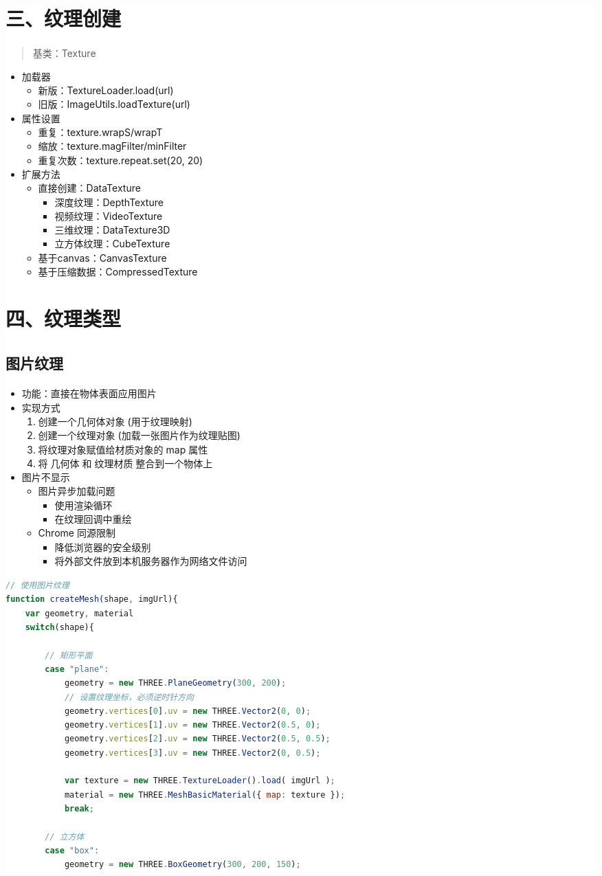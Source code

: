 

# 三、纹理创建
> 基类：Texture     
        
  * 加载器
    * 新版：TextureLoader.load(url)
    * 旧版：ImageUtils.loadTexture(url)
  * 属性设置
    * 重复：texture.wrapS/wrapT   
    * 缩放：texture.magFilter/minFilter   
    * 重复次数：texture.repeat.set(20, 20)
  * 扩展方法    
    * 直接创建：DataTexture
      * 深度纹理：DepthTexture
      * 视频纹理：VideoTexture
      * 三维纹理：DataTexture3D
      * 立方体纹理：CubeTexture
    * 基于canvas：CanvasTexture
    * 基于压缩数据：CompressedTexture
        


# 四、纹理类型

## 图片纹理
  * 功能：直接在物体表面应用图片
  * 实现方式
    1. 创建一个几何体对象 (用于纹理映射)
    2. 创建一个纹理对象 (加载一张图片作为纹理贴图)
    3. 将纹理对象赋值给材质对象的 map 属性
    4. 将 几何体 和 纹理材质 整合到一个物体上
  * 图片不显示
    * 图片异步加载问题
      * 使用渲染循环
      * 在纹理回调中重绘
    * Chrome 同源限制
      * 降低浏览器的安全级别
      * 将外部文件放到本机服务器作为网络文件访问


  ```js
  // 使用图片纹理
  function createMesh(shape, imgUrl){
      var geometry, material
      switch(shape){

          // 矩形平面
          case "plane": 
              geometry = new THREE.PlaneGeometry(300, 200);
              // 设置纹理坐标，必须逆时针方向
              geometry.vertices[0].uv = new THREE.Vector2(0, 0);
              geometry.vertices[1].uv = new THREE.Vector2(0.5, 0);
              geometry.vertices[2].uv = new THREE.Vector2(0.5, 0.5);
              geometry.vertices[3].uv = new THREE.Vector2(0, 0.5);

              var texture = new THREE.TextureLoader().load( imgUrl );
              material = new THREE.MeshBasicMaterial({ map: texture });
              break;

          // 立方体
          case "box": 
              geometry = new THREE.BoxGeometry(300, 200, 150); 
  ```
